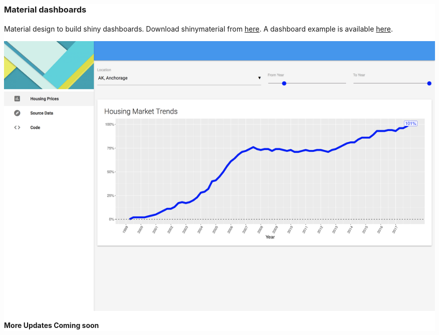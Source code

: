 ### Material dashboards

Material design to build shiny dashboards. Download shinymaterial from [here](https://github.com/ericrayanderson/shinymaterial). A dashboard example is available 
[here](https://github.com/ericrayanderson/shinymaterial_dashboard).

<a href="https://ericrayanderson.shinyapps.io/shinymaterial_dashboard/"><img src="images/material_dashboard.png" width="auto" height="auto" alt="blank"></a>


**More Updates Coming soon**